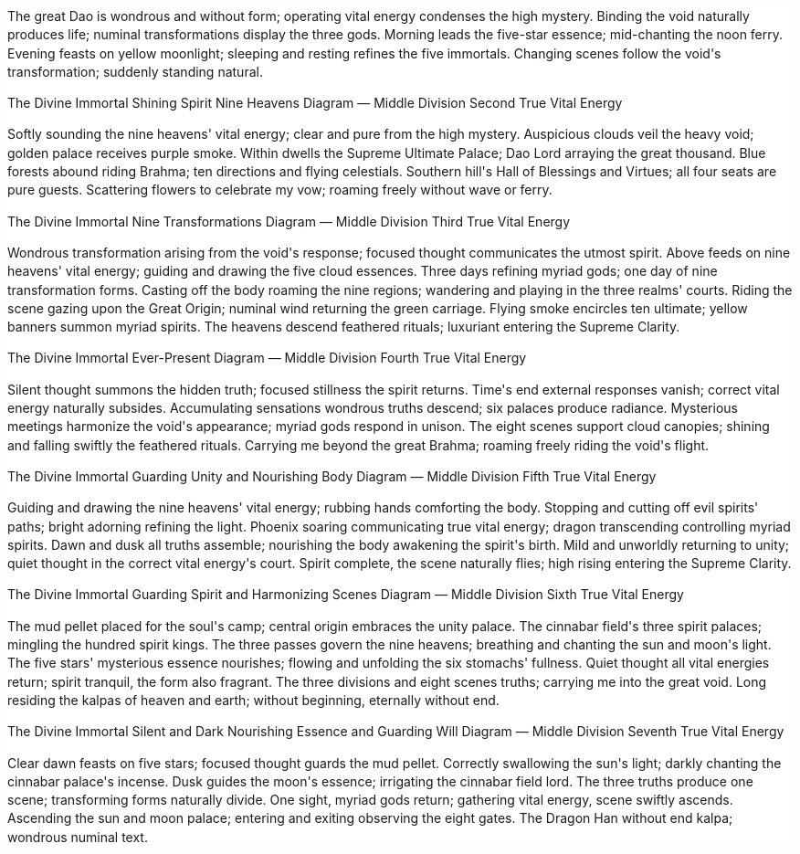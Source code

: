 The great Dao is wondrous and without form; operating vital energy condenses the high mystery. Binding the void naturally produces life; numinal transformations display the three gods. Morning leads the five-star essence; mid-chanting the noon ferry. Evening feasts on yellow moonlight; sleeping and resting refines the five immortals. Changing scenes follow the void's transformation; suddenly standing natural.

The Divine Immortal Shining Spirit Nine Heavens Diagram — Middle Division Second True Vital Energy

Softly sounding the nine heavens' vital energy; clear and pure from the high mystery. Auspicious clouds veil the heavy void; golden palace receives purple smoke. Within dwells the Supreme Ultimate Palace; Dao Lord arraying the great thousand. Blue forests abound riding Brahma; ten directions and flying celestials. Southern hill's Hall of Blessings and Virtues; all four seats are pure guests. Scattering flowers to celebrate my vow; roaming freely without wave or ferry.

The Divine Immortal Nine Transformations Diagram — Middle Division Third True Vital Energy

Wondrous transformation arising from the void's response; focused thought communicates the utmost spirit. Above feeds on nine heavens' vital energy; guiding and drawing the five cloud essences. Three days refining myriad gods; one day of nine transformation forms. Casting off the body roaming the nine regions; wandering and playing in the three realms' courts. Riding the scene gazing upon the Great Origin; numinal wind returning the green carriage. Flying smoke encircles ten ultimate; yellow banners summon myriad spirits. The heavens descend feathered rituals; luxuriant entering the Supreme Clarity.

The Divine Immortal Ever-Present Diagram — Middle Division Fourth True Vital Energy

Silent thought summons the hidden truth; focused stillness the spirit returns. Time's end external responses vanish; correct vital energy naturally subsides. Accumulating sensations wondrous truths descend; six palaces produce radiance. Mysterious meetings harmonize the void's appearance; myriad gods respond in unison. The eight scenes support cloud canopies; shining and falling swiftly the feathered rituals. Carrying me beyond the great Brahma; roaming freely riding the void's flight.

The Divine Immortal Guarding Unity and Nourishing Body Diagram — Middle Division Fifth True Vital Energy

Guiding and drawing the nine heavens' vital energy; rubbing hands comforting the body. Stopping and cutting off evil spirits' paths; bright adorning refining the light. Phoenix soaring communicating true vital energy; dragon transcending controlling myriad spirits. Dawn and dusk all truths assemble; nourishing the body awakening the spirit's birth. Mild and unworldly returning to unity; quiet thought in the correct vital energy's court. Spirit complete, the scene naturally flies; high rising entering the Supreme Clarity.

The Divine Immortal Guarding Spirit and Harmonizing Scenes Diagram — Middle Division Sixth True Vital Energy

The mud pellet placed for the soul's camp; central origin embraces the unity palace. The cinnabar field's three spirit palaces; mingling the hundred spirit kings. The three passes govern the nine heavens; breathing and chanting the sun and moon's light. The five stars' mysterious essence nourishes; flowing and unfolding the six stomachs' fullness. Quiet thought all vital energies return; spirit tranquil, the form also fragrant. The three divisions and eight scenes truths; carrying me into the great void. Long residing the kalpas of heaven and earth; without beginning, eternally without end.

The Divine Immortal Silent and Dark Nourishing Essence and Guarding Will Diagram — Middle Division Seventh True Vital Energy

Clear dawn feasts on five stars; focused thought guards the mud pellet. Correctly swallowing the sun's light; darkly chanting the cinnabar palace's incense. Dusk guides the moon's essence; irrigating the cinnabar field lord. The three truths produce one scene; transforming forms naturally divide. One sight, myriad gods return; gathering vital energy, scene swiftly ascends. Ascending the sun and moon palace; entering and exiting observing the eight gates. The Dragon Han without end kalpa; wondrous numinal text.
